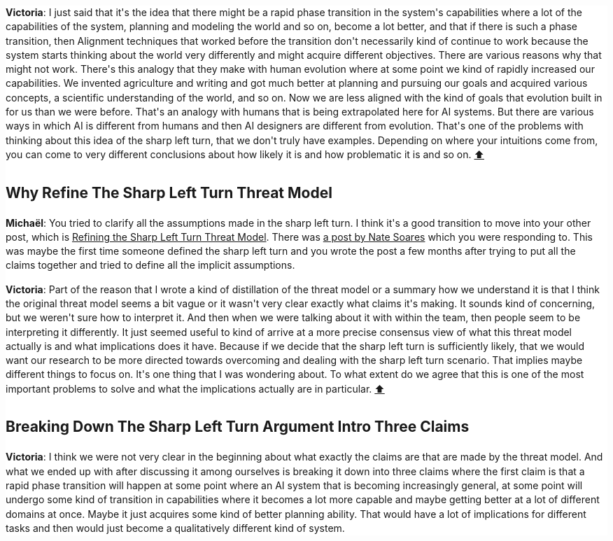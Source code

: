 **Victoria**:
I just said that it's the idea that there might be a rapid phase transition in the system's capabilities where a lot of the capabilities of the system, planning and modeling the world and so on, become a lot better, and that if there is such a phase transition, then Alignment techniques that worked before the transition don't necessarily kind of continue to work because the system starts thinking about the world very differently and might acquire different objectives. There are various reasons why that might not work. There's this analogy that they make with human evolution where at some point we kind of rapidly increased our capabilities. We invented agriculture and writing and got much better at planning and pursuing our goals and acquired various concepts, a scientific understanding of the world, and so on. Now we are less aligned with the kind of goals that evolution built in for us than we were before. That's an analogy with humans that is being extrapolated here for AI systems. But there are various ways in which AI is different from humans and then AI designers are different from evolution. That's one of the problems with thinking about this idea of the sharp left turn, that we don't truly have examples. Depending on where your intuitions come from, you can come to very different conclusions about how likely it is and how problematic it is and so on. <a href="#outline">⬆</a>

## Why Refine The Sharp Left Turn Threat Model

**Michaël**:
You tried to clarify all the assumptions made in the sharp left turn. I think it's a good transition to move into your other post, which is [Refining the Sharp Left Turn Threat Model](https://www.lesswrong.com/posts/usKXS5jGDzjwqv3FJ/refining-the-sharp-left-turn-threat-model-part-1-claims-and). There was [a post by Nate Soares](https://www.lesswrong.com/posts/GNhMPAWcfBCASy8e6/a-central-ai-alignment-problem-capabilities-generalization) which you were responding to. This was maybe the first time someone defined the sharp left turn and you wrote the post a few months after trying to put all the claims together and tried to define all the implicit assumptions.

**Victoria**:
Part of the reason that I wrote a kind of distillation of the threat model or a summary how we understand it is that I think the original threat model seems a bit vague or it wasn't very clear exactly what claims it's making. It sounds kind of concerning, but we weren't sure how to interpret it. And then when we were talking about it with within the team, then people seem to be interpreting it differently. It just seemed useful to kind of arrive at a more precise consensus view of what this threat model actually is and what implications does it have. Because if we decide that the sharp left turn is sufficiently likely, that we would want our research to be more directed towards overcoming and dealing with the sharp left turn scenario. That implies maybe different things to focus on. It's one thing that I was wondering about. To what extent do we agree that this is one of the most important problems to solve and what the implications actually are in particular. <a href="#outline">⬆</a>

## Breaking Down The Sharp Left Turn Argument Intro Three Claims

**Victoria**:
I think we were not very clear in the beginning about what exactly the claims are that are made by the threat model. And what we ended up with after discussing it among ourselves is breaking it down into three claims where the first claim is that a rapid phase transition will happen at some point where an AI system that is becoming increasingly general, at some point will undergo some kind of transition in capabilities where it becomes a lot more capable and maybe getting better at a lot of different domains at once. Maybe it just acquires some kind of better planning ability. That would have a lot of implications for different tasks and then would just become a qualitatively different kind of system.
